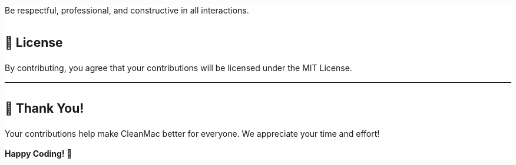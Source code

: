 Be respectful, professional, and constructive in all interactions.

## 📄 License

By contributing, you agree that your contributions will be licensed under the MIT License.

---

## 🙏 Thank You!

Your contributions help make CleanMac better for everyone. We appreciate your time and effort!

**Happy Coding! 🚀**
